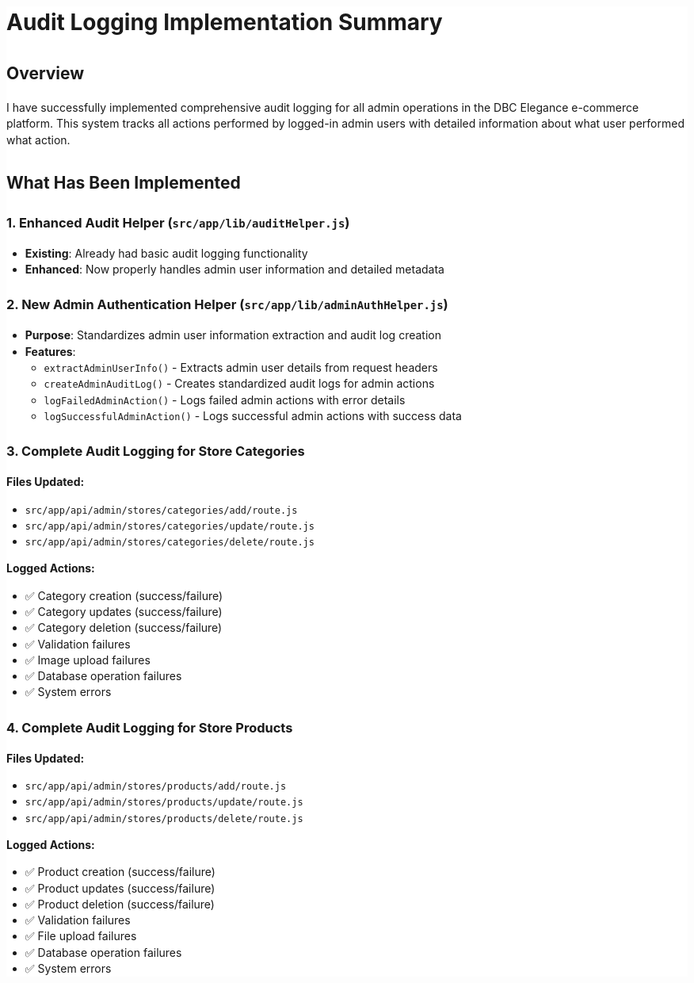 # Audit Logging Implementation Summary

## Overview
I have successfully implemented comprehensive audit logging for all admin operations in the DBC Elegance e-commerce platform. This system tracks all actions performed by logged-in admin users with detailed information about what user performed what action.

## What Has Been Implemented

### 1. Enhanced Audit Helper (`src/app/lib/auditHelper.js`)
- **Existing**: Already had basic audit logging functionality
- **Enhanced**: Now properly handles admin user information and detailed metadata

### 2. New Admin Authentication Helper (`src/app/lib/adminAuthHelper.js`)
- **Purpose**: Standardizes admin user information extraction and audit log creation
- **Features**:
  - `extractAdminUserInfo()` - Extracts admin user details from request headers
  - `createAdminAuditLog()` - Creates standardized audit logs for admin actions
  - `logFailedAdminAction()` - Logs failed admin actions with error details
  - `logSuccessfulAdminAction()` - Logs successful admin actions with success data

### 3. Complete Audit Logging for Store Categories
**Files Updated:**
- `src/app/api/admin/stores/categories/add/route.js`
- `src/app/api/admin/stores/categories/update/route.js`
- `src/app/api/admin/stores/categories/delete/route.js`

**Logged Actions:**
- ✅ Category creation (success/failure)
- ✅ Category updates (success/failure)
- ✅ Category deletion (success/failure)
- ✅ Validation failures
- ✅ Image upload failures
- ✅ Database operation failures
- ✅ System errors

### 4. Complete Audit Logging for Store Products
**Files Updated:**
- `src/app/api/admin/stores/products/add/route.js`
- `src/app/api/admin/stores/products/update/route.js`
- `src/app/api/admin/stores/products/delete/route.js`

**Logged Actions:**
- ✅ Product creation (success/failure)
- ✅ Product updates (success/failure)
- ✅ Product deletion (success/failure)
- ✅ Validation failures
- ✅ File upload failures
- ✅ Database operation failures
- ✅ System errors
